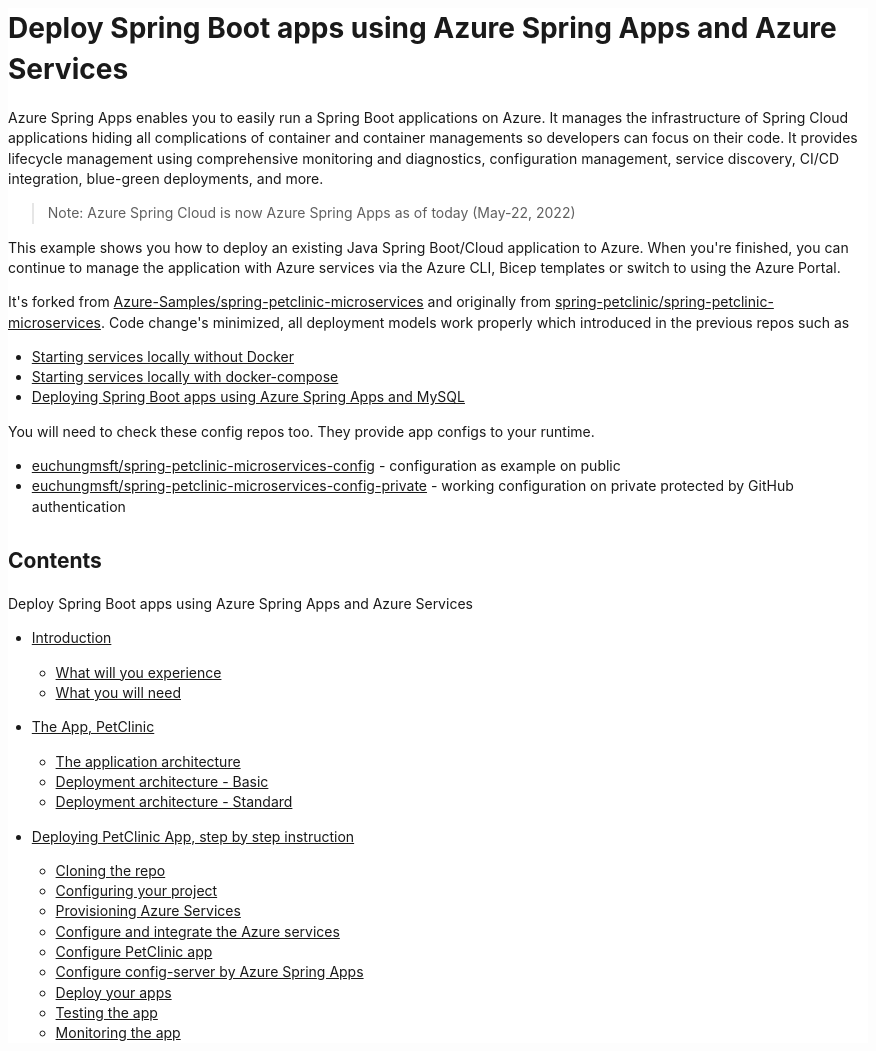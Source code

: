# Deploy Spring Boot apps using Azure Spring Apps and Azure Services

Azure Spring Apps enables you to easily run a Spring Boot applications on Azure. It manages the infrastructure of Spring Cloud applications hiding all complications of container and container managements so developers can focus on their code. It provides lifecycle management using comprehensive monitoring and diagnostics, configuration management, service discovery, CI/CD integration, blue-green deployments, and more.

> Note: Azure Spring Cloud is now Azure Spring Apps as of today (May-22, 2022)

This example shows you how to deploy an existing Java Spring Boot/Cloud application to Azure. When you're finished, you can continue to manage the application with Azure services via the Azure CLI, Bicep templates or switch to using the Azure Portal.

It's forked from [Azure-Samples/spring-petclinic-microservices](https://github.com/Azure-Samples/spring-petclinic-microservices) and originally from [spring-petclinic/spring-petclinic-microservices](https://github.com/spring-petclinic/spring-petclinic-microservices). Code change's minimized, all deployment models work properly which introduced in the previous repos such as

* [Starting services locally without Docker](docs/README-petclinic.md#starting-services-locally-without-docker)
* [Starting services locally with docker-compose](docs/README-petclinic.md#starting-services-locally-with-docker-compose)
* [Deploying Spring Boot apps using Azure Spring Apps and MySQL](docs/README-azure-samples.md)

You will need to check these config repos too. They provide app configs to your runtime.

* [euchungmsft/spring-petclinic-microservices-config](https://github.com/euchungmsft/spring-petclinic-microservices-config) - configuration as example on public
* [euchungmsft/spring-petclinic-microservices-config-private](https://github.com/euchungmsft/spring-petclinic-microservices-config-private) - working configuration on private protected by GitHub authentication

## Contents

Deploy Spring Boot apps using Azure Spring Apps and Azure Services

* [Introduction](#deploy-spring-boot-apps-using-azure-spring-cloud-and-azure-services)
  * [What will you experience](#what-you-will-experience)
  * [What you will need](#what-you-will-need)

* [The App, PetClinic](#the-app-petclinic)
  * [The application architecture](#the-application-architecture-with-all-components-and-elements)
  * [Deployment architecture - Basic](#deployment-architecture---basic)
  * [Deployment architecture - Standard](#deployment-architecture---standard)

* [Deploying PetClinic App, step by step instruction](#deploying-petclinic-app-step-by-step-instruction)
  * [Cloning the repo](#clone-and-build-the-repo)
  * [Configuring your project](#configure-your-project)
  * [Provisioning Azure Services](#provision-azure-services)
  * [Configure and integrate the Azure services](#configure-and-integrate-the-azure-services)
  * [Configure PetClinic app](#configure-petclinic-app)
  * [Configure config-server by Azure Spring Apps](#configure-config-server-by-azure-spring-cloud)
  * [Deploy your apps](#deploy-your-apps)
  * [Testing the app](#testing-your-apps)
  * [Monitoring the app](#monitoring-your-app)
